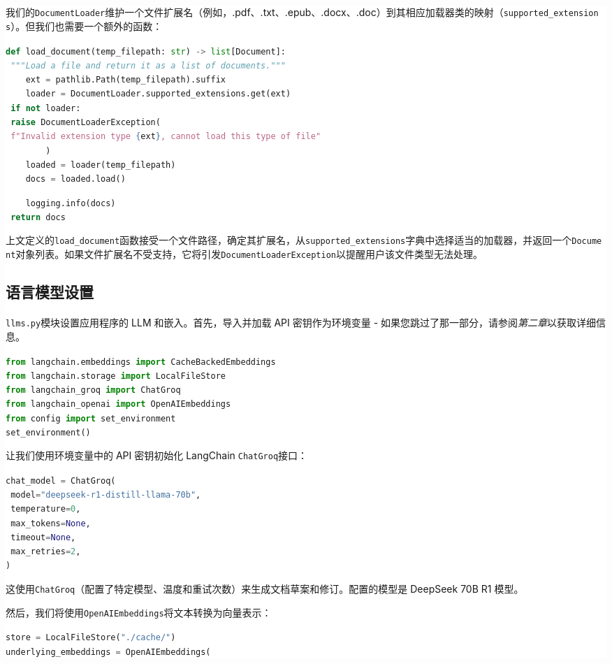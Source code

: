 我们的`DocumentLoader`维护一个文件扩展名（例如，.pdf、.txt、.epub、.docx、.doc）到其相应加载器类的映射（`supported_extensions`）。但我们也需要一个额外的函数：

```py
def load_document(temp_filepath: str) -> list[Document]:
 """Load a file and return it as a list of documents."""
    ext = pathlib.Path(temp_filepath).suffix
    loader = DocumentLoader.supported_extensions.get(ext)
 if not loader:
 raise DocumentLoaderException(
 f"Invalid extension type {ext}, cannot load this type of file"
        )
    loaded = loader(temp_filepath)
    docs = loaded.load()
```

```py
    logging.info(docs)
 return docs
```

上文定义的`load_document`函数接受一个文件路径，确定其扩展名，从`supported_extensions`字典中选择适当的加载器，并返回一个`Document`对象列表。如果文件扩展名不受支持，它将引发`DocumentLoaderException`以提醒用户该文件类型无法处理。

## 语言模型设置

`llms.py`模块设置应用程序的 LLM 和嵌入。首先，导入并加载 API 密钥作为环境变量 - 如果您跳过了那一部分，请参阅*第二章*以获取详细信息。

```py
from langchain.embeddings import CacheBackedEmbeddings
from langchain.storage import LocalFileStore
from langchain_groq import ChatGroq
from langchain_openai import OpenAIEmbeddings
from config import set_environment
set_environment()
```

让我们使用环境变量中的 API 密钥初始化 LangChain `ChatGroq`接口：

```py
chat_model = ChatGroq(
 model="deepseek-r1-distill-llama-70b",
 temperature=0,
 max_tokens=None,
 timeout=None,
 max_retries=2,
)
```

这使用`ChatGroq`（配置了特定模型、温度和重试次数）来生成文档草案和修订。配置的模型是 DeepSeek 70B R1 模型。

然后，我们将使用`OpenAIEmbeddings`将文本转换为向量表示：

```py
store = LocalFileStore("./cache/")
underlying_embeddings = OpenAIEmbeddings(
```
